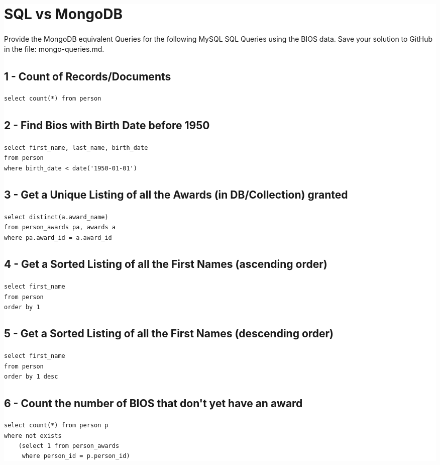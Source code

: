 # SQL vs MongoDB

Provide the MongoDB equivalent Queries for the following MySQL SQL Queries using the BIOS data.
Save your solution to GitHub in the file:  mongo-queries.md.


## 1 - Count of Records/Documents

```
select count(*) from person
```
  
## 2 - Find Bios with Birth Date before 1950

```
select first_name, last_name, birth_date 
from person
where birth_date < date('1950-01-01')
```
  
## 3 - Get a Unique Listing of all the Awards (in DB/Collection) granted

```
select distinct(a.award_name)
from person_awards pa, awards a
where pa.award_id = a.award_id
```

## 4 - Get a Sorted Listing of all the First Names (ascending order)
  
```
select first_name
from person
order by 1
```
  
## 5 - Get a Sorted Listing of all the First Names (descending order)

```
select first_name
from person
order by 1 desc
```

## 6 - Count the number of BIOS that don't yet have an award  

```
select count(*) from person p
where not exists 
    (select 1 from person_awards 
     where person_id = p.person_id)
```
